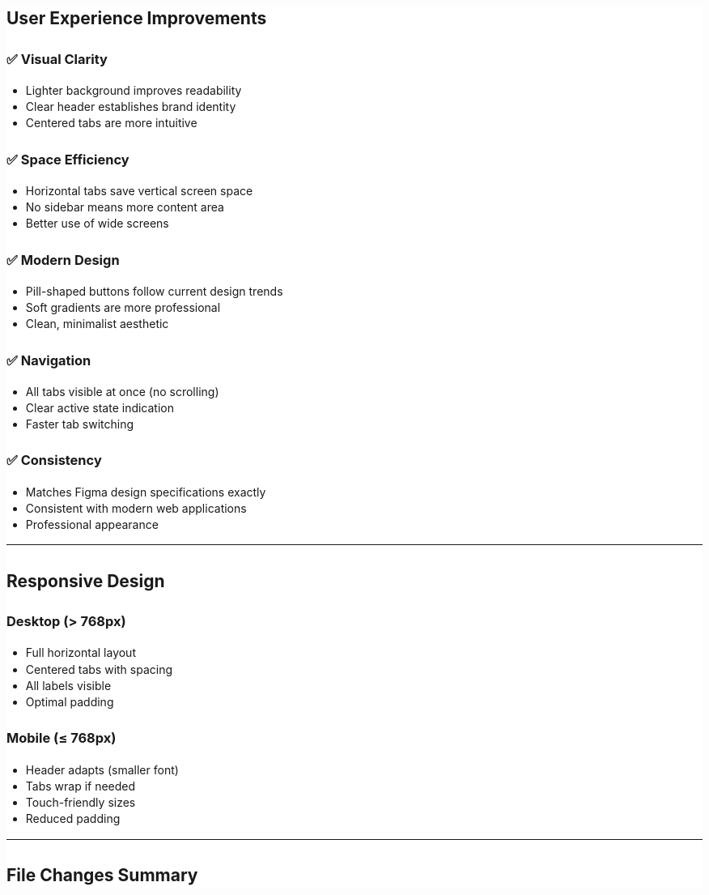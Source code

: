 
## User Experience Improvements

### ✅ Visual Clarity
- Lighter background improves readability
- Clear header establishes brand identity
- Centered tabs are more intuitive

### ✅ Space Efficiency
- Horizontal tabs save vertical screen space
- No sidebar means more content area
- Better use of wide screens

### ✅ Modern Design
- Pill-shaped buttons follow current design trends
- Soft gradients are more professional
- Clean, minimalist aesthetic

### ✅ Navigation
- All tabs visible at once (no scrolling)
- Clear active state indication
- Faster tab switching

### ✅ Consistency
- Matches Figma design specifications exactly
- Consistent with modern web applications
- Professional appearance

---

## Responsive Design

### Desktop (> 768px)
- Full horizontal layout
- Centered tabs with spacing
- All labels visible
- Optimal padding

### Mobile (≤ 768px)
- Header adapts (smaller font)
- Tabs wrap if needed
- Touch-friendly sizes
- Reduced padding

---

## File Changes Summary
